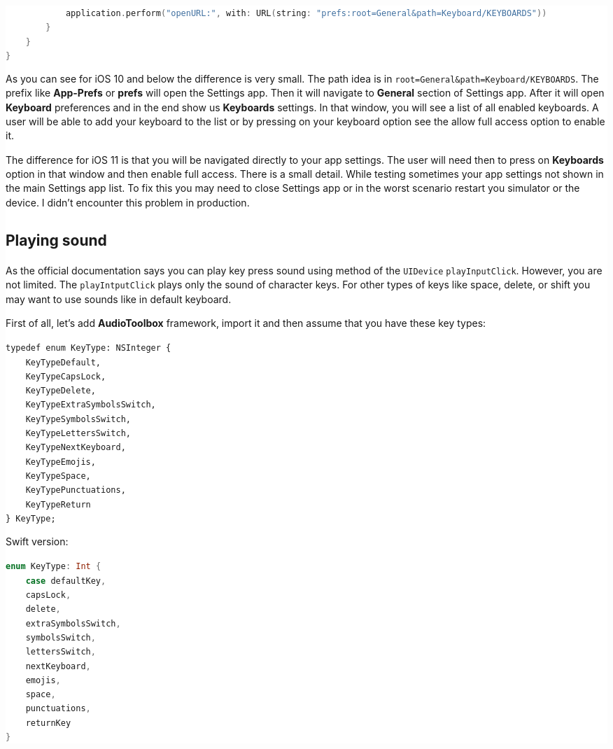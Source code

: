 ``` swift
            application.perform("openURL:", with: URL(string: "prefs:root=General&path=Keyboard/KEYBOARDS"))
        }
    }
}
```

As you can see for iOS 10 and below the difference is very small. The path idea is in `root=General&path=Keyboard/KEYBOARDS`. The prefix like **App-Prefs** or **prefs** will open the Settings app. Then it will navigate to **General** section of Settings app. After it will open **Keyboard** preferences and in the end show us **Keyboards** settings. In that window, you will see a list of all enabled keyboards. A user will be able to add your keyboard to the list or by pressing on your keyboard option see the allow full access option to enable it.

The difference for iOS 11 is that you will be navigated directly to your app settings. The user will need then to press on **Keyboards** option in that window and then enable full access. There is a small detail. While testing sometimes your app settings not shown in the main Settings app list. To fix this you may need to close Settings app or in the worst scenario restart you simulator or the device. I didn’t encounter this problem in production.

## Playing sound

As the official documentation says you can play key press sound using method of the `UIDevice` `playInputClick`. However, you are not limited. The `playIntputClick` plays only the sound of character keys. For other types of keys like space, delete, or shift you may want to use sounds like in default keyboard.

First of all, let’s add **AudioToolbox** framework, import it and then assume that you have these key types:
``` objc
typedef enum KeyType: NSInteger {
    KeyTypeDefault,
    KeyTypeCapsLock,
    KeyTypeDelete,
    KeyTypeExtraSymbolsSwitch,
    KeyTypeSymbolsSwitch,
    KeyTypeLettersSwitch,
    KeyTypeNextKeyboard,
    KeyTypeEmojis,
    KeyTypeSpace,
    KeyTypePunctuations,
    KeyTypeReturn
} KeyType;
```

Swift version:
``` swift
enum KeyType: Int {
    case defaultKey,
    capsLock,
    delete,
    extraSymbolsSwitch,
    symbolsSwitch,
    lettersSwitch,
    nextKeyboard,
    emojis,
    space,
    punctuations,
    returnKey
}
```
